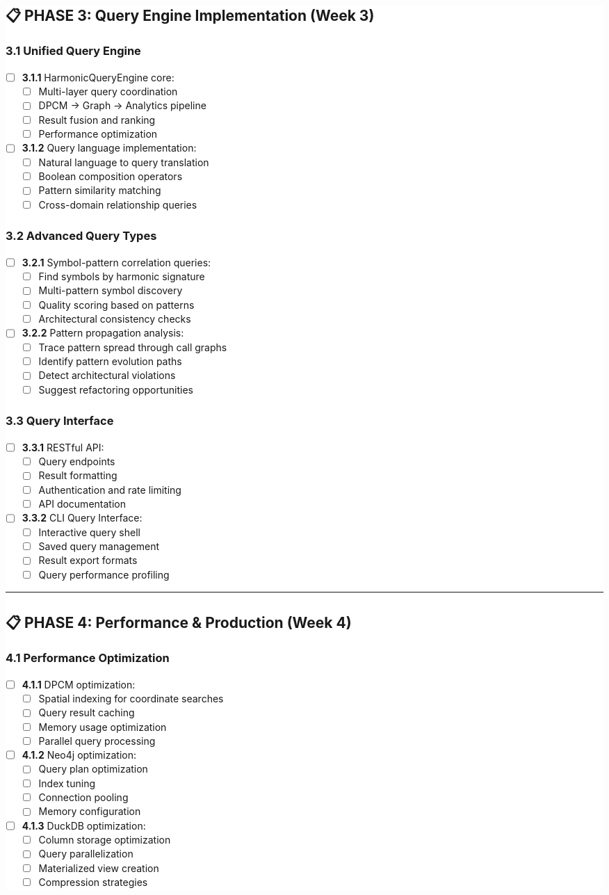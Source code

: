 
## 📋 PHASE 3: Query Engine Implementation (Week 3)

### 3.1 Unified Query Engine
- [ ] **3.1.1** HarmonicQueryEngine core:
  - [ ] Multi-layer query coordination
  - [ ] DPCM → Graph → Analytics pipeline
  - [ ] Result fusion and ranking
  - [ ] Performance optimization
- [ ] **3.1.2** Query language implementation:
  - [ ] Natural language to query translation
  - [ ] Boolean composition operators
  - [ ] Pattern similarity matching
  - [ ] Cross-domain relationship queries

### 3.2 Advanced Query Types
- [ ] **3.2.1** Symbol-pattern correlation queries:
  - [ ] Find symbols by harmonic signature
  - [ ] Multi-pattern symbol discovery
  - [ ] Quality scoring based on patterns
  - [ ] Architectural consistency checks
- [ ] **3.2.2** Pattern propagation analysis:
  - [ ] Trace pattern spread through call graphs
  - [ ] Identify pattern evolution paths
  - [ ] Detect architectural violations
  - [ ] Suggest refactoring opportunities

### 3.3 Query Interface
- [ ] **3.3.1** RESTful API:
  - [ ] Query endpoints
  - [ ] Result formatting
  - [ ] Authentication and rate limiting
  - [ ] API documentation
- [ ] **3.3.2** CLI Query Interface:
  - [ ] Interactive query shell
  - [ ] Saved query management
  - [ ] Result export formats
  - [ ] Query performance profiling

---

## 📋 PHASE 4: Performance & Production (Week 4)

### 4.1 Performance Optimization
- [ ] **4.1.1** DPCM optimization:
  - [ ] Spatial indexing for coordinate searches
  - [ ] Query result caching
  - [ ] Memory usage optimization
  - [ ] Parallel query processing
- [ ] **4.1.2** Neo4j optimization:
  - [ ] Query plan optimization
  - [ ] Index tuning
  - [ ] Connection pooling
  - [ ] Memory configuration
- [ ] **4.1.3** DuckDB optimization:
  - [ ] Column storage optimization
  - [ ] Query parallelization
  - [ ] Materialized view creation
  - [ ] Compression strategies
